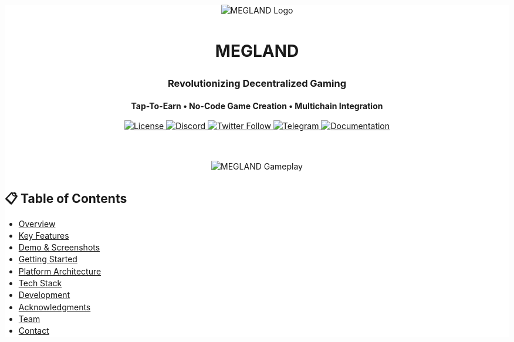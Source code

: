 <div align="center">
  <img src="https://www.megland.game/img/nft_assets/8.png" alt="MEGLAND Logo" width="200px" />
  
  # MEGLAND
  ### Revolutionizing Decentralized Gaming
  
  <p>
    <strong>Tap-To-Earn • No-Code Game Creation • Multichain Integration</strong>
  </p>
  
  <p>
    <a href="https://your-license-url" target="_blank">
      <img src="https://img.shields.io/badge/License-MIT-blue.svg" alt="License" />
    </a>
    <a href="https://your-discord-url" target="_blank">
      <img src="https://img.shields.io/discord/your-discord-id?color=7289da&label=Discord&logo=discord&logoColor=white" alt="Discord" />
    </a>
    <a href="https://twitter.com/megland_game" target="_blank">
      <img src="https://img.shields.io/twitter/follow/megland_game?style=social" alt="Twitter Follow" />
    </a>
    <a href="https://your-telegram-community" target="_blank">
      <img src="https://img.shields.io/badge/Telegram-Join%20Community-blue?logo=telegram" alt="Telegram" />
    </a>
    <a href="https://your-docs-url" target="_blank">
      <img src="https://img.shields.io/badge/Documentation-Read%20Docs-green" alt="Documentation" />
    </a>
  </p>
  
  <br />
  
  <p>
    <img src="https://your-gameplay-gif-url.gif" alt="MEGLAND Gameplay" width="80%" />
  </p>
</div>

## 📋 Table of Contents

- [Overview](#-overview)
- [Key Features](#-key-features)
- [Demo & Screenshots](#-demo--screenshots)
- [Getting Started](#-getting-started)
- [Platform Architecture](#-platform-architecture)
- [Tech Stack](#-tech-stack)
- [Development](#-development)
- [Acknowledgments](#-acknowledgments)
- [Team](#-team)
- [Contact](#-contact)
